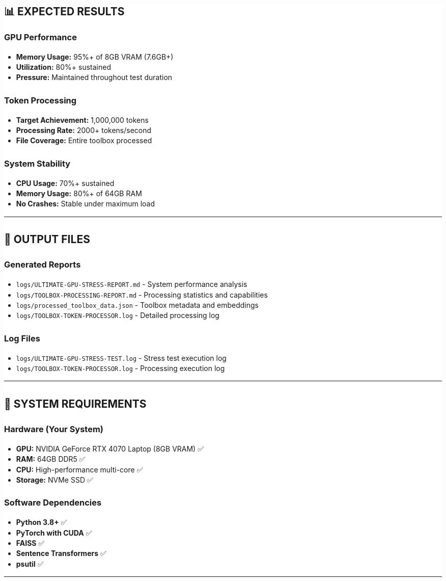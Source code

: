 
## 📊 EXPECTED RESULTS

### **GPU Performance**
- **Memory Usage:** 95%+ of 8GB VRAM (7.6GB+)
- **Utilization:** 80%+ sustained
- **Pressure:** Maintained throughout test duration

### **Token Processing**
- **Target Achievement:** 1,000,000 tokens
- **Processing Rate:** 2000+ tokens/second
- **File Coverage:** Entire toolbox processed

### **System Stability**
- **CPU Usage:** 70%+ sustained
- **Memory Usage:** 80%+ of 64GB RAM
- **No Crashes:** Stable under maximum load

---

## 📁 OUTPUT FILES

### **Generated Reports**
- `logs/ULTIMATE-GPU-STRESS-REPORT.md` - System performance analysis
- `logs/TOOLBOX-PROCESSING-REPORT.md` - Processing statistics and capabilities
- `logs/processed_toolbox_data.json` - Toolbox metadata and embeddings
- `logs/TOOLBOX-TOKEN-PROCESSOR.log` - Detailed processing log

### **Log Files**
- `logs/ULTIMATE-GPU-STRESS-TEST.log` - Stress test execution log
- `logs/TOOLBOX-TOKEN-PROCESSOR.log` - Processing execution log

---

## 🔧 SYSTEM REQUIREMENTS

### **Hardware (Your System)**
- **GPU:** NVIDIA GeForce RTX 4070 Laptop (8GB VRAM) ✅
- **RAM:** 64GB DDR5 ✅
- **CPU:** High-performance multi-core ✅
- **Storage:** NVMe SSD ✅

### **Software Dependencies**
- **Python 3.8+** ✅
- **PyTorch with CUDA** ✅
- **FAISS** ✅
- **Sentence Transformers** ✅
- **psutil** ✅

---